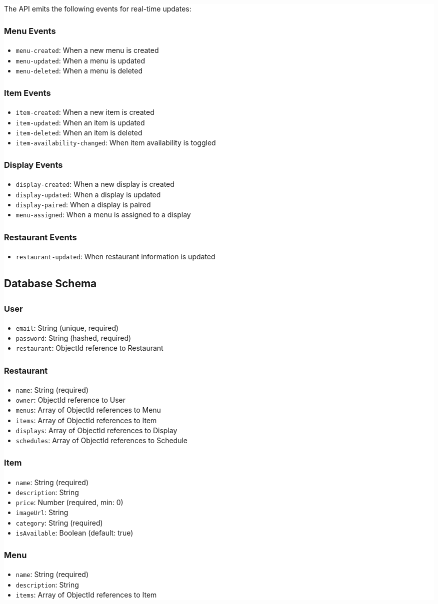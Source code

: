 The API emits the following events for real-time updates:

### Menu Events
- `menu-created`: When a new menu is created
- `menu-updated`: When a menu is updated
- `menu-deleted`: When a menu is deleted

### Item Events
- `item-created`: When a new item is created
- `item-updated`: When an item is updated
- `item-deleted`: When an item is deleted
- `item-availability-changed`: When item availability is toggled

### Display Events
- `display-created`: When a new display is created
- `display-updated`: When a display is updated
- `display-paired`: When a display is paired
- `menu-assigned`: When a menu is assigned to a display

### Restaurant Events
- `restaurant-updated`: When restaurant information is updated

## Database Schema

### User
- `email`: String (unique, required)
- `password`: String (hashed, required)
- `restaurant`: ObjectId reference to Restaurant

### Restaurant
- `name`: String (required)
- `owner`: ObjectId reference to User
- `menus`: Array of ObjectId references to Menu
- `items`: Array of ObjectId references to Item
- `displays`: Array of ObjectId references to Display
- `schedules`: Array of ObjectId references to Schedule

### Item
- `name`: String (required)
- `description`: String
- `price`: Number (required, min: 0)
- `imageUrl`: String
- `category`: String (required)
- `isAvailable`: Boolean (default: true)

### Menu
- `name`: String (required)
- `description`: String
- `items`: Array of ObjectId references to Item

